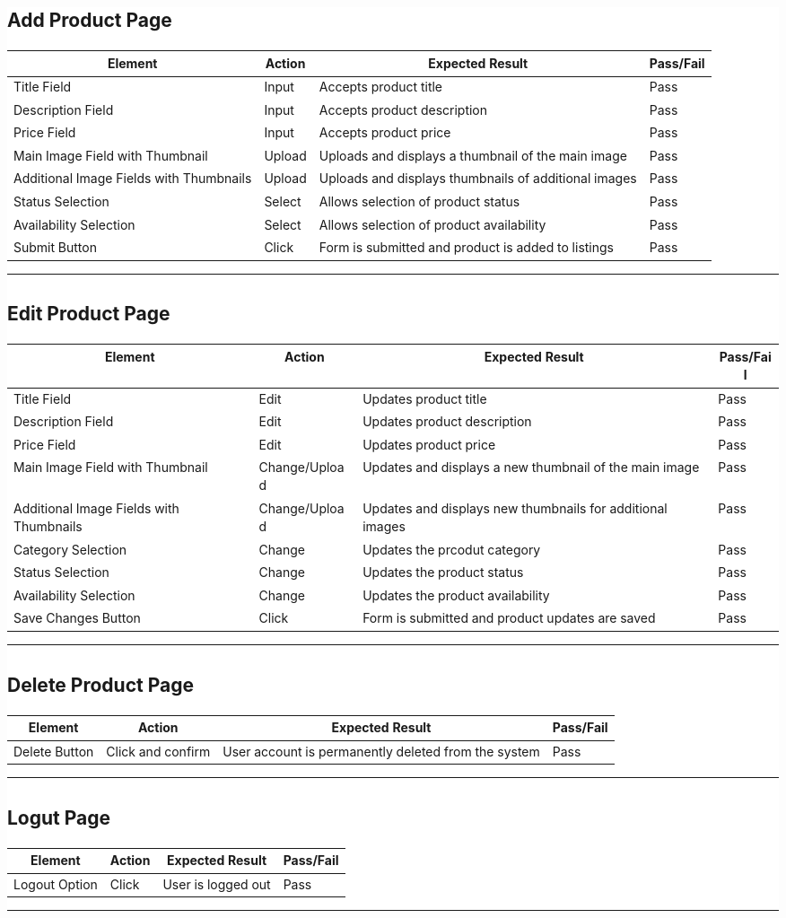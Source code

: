 
## Add Product Page
| Element                          | Action                | Expected Result                                      | Pass/Fail |
|----------------------------------|-----------------------|------------------------------------------------------|-----------|
| Title Field                      | Input                 | Accepts product title                                | Pass      |
| Description Field                | Input                 | Accepts product description                          | Pass      |
| Price Field                      | Input                 | Accepts product price                                | Pass      |
| Main Image Field with Thumbnail  | Upload                | Uploads and displays a thumbnail of the main image   | Pass      |
| Additional Image Fields with Thumbnails | Upload         | Uploads and displays thumbnails of additional images | Pass      |
| Status Selection                 | Select                | Allows selection of product status                   | Pass      |
| Availability Selection           | Select                | Allows selection of product availability             | Pass      |
| Submit Button                    | Click                 | Form is submitted and product is added to listings   | Pass      |
-------------------------------------------------------------------------------------------------------------------------------

## Edit Product Page
| Element                          | Action                | Expected Result                                      | Pass/Fail |
|----------------------------------|-----------------------|------------------------------------------------------|-----------|
| Title Field                      | Edit                  | Updates product title                                | Pass      |
| Description Field                | Edit                  | Updates product description                          | Pass      |
| Price Field                      | Edit                  | Updates product price                                | Pass      |
| Main Image Field with Thumbnail  | Change/Upload         | Updates and displays a new thumbnail of the main image | Pass    |
| Additional Image Fields with Thumbnails | Change/Upload  |Updates and displays new thumbnails for additional images | Pass  |
| Category Selection               | Change                | Updates the prcodut category                         | Pass      |
| Status Selection                 | Change                | Updates the product status                           | Pass      |
| Availability Selection           | Change                | Updates the product availability                     | Pass      |
| Save Changes Button              | Click                 | Form is submitted and product updates are saved      | Pass      |
-------------------------------------------------------------------------------------------------------------------------------

## Delete Product Page
| Element                           | Action                      | Expected Result                                            | Pass/Fail |
|-----------------------------------|-----------------------------|------------------------------------------------------------|-----------|
| Delete Button                     | Click and confirm           | User account is permanently deleted from the system        | Pass      |
--------------------------------------------------------------------------------------------------------------------------------------------

## Logut Page
| Element                           | Action                      | Expected Result                                            | Pass/Fail |
|-----------------------------------|-----------------------------|------------------------------------------------------------|-----------|
| Logout Option                     | Click                       | User is logged out                                         | Pass      |
--------------------------------------------------------------------------------------------------------------------------------------------
